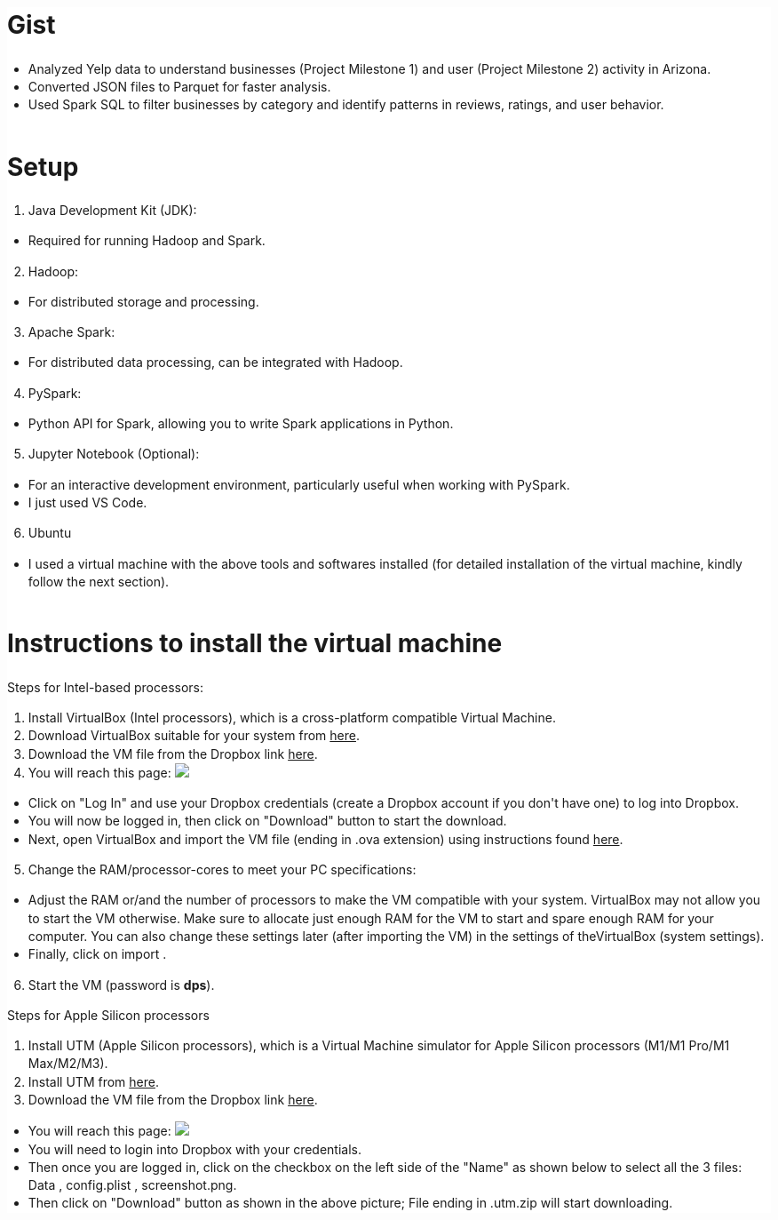 # Gist
+ Analyzed Yelp data to understand businesses (Project Milestone 1) and user (Project Milestone 2) activity in Arizona.
+ Converted JSON files to Parquet for faster analysis.
+ Used Spark SQL to filter businesses by category and identify patterns in reviews, ratings, and user behavior.

# Setup
  1. Java Development Kit (JDK):
  + Required for running Hadoop and Spark.
  2. Hadoop:
  + For distributed storage and processing.
  3. Apache Spark:
  + For distributed data processing, can be integrated with Hadoop.
4. PySpark:
+ Python API for Spark, allowing you to write Spark applications in Python.
5. Jupyter Notebook (Optional):
+ For an interactive development environment, particularly useful when working with PySpark.
+ I just used VS Code.
6. Ubuntu
+ I used a virtual machine with the above tools and softwares installed (for detailed installation of the virtual machine, kindly follow the next section).

# Instructions to install the virtual machine
Steps for Intel-based processors:
1. Install VirtualBox (Intel processors), which is a cross-platform compatible Virtual Machine.
2. Download VirtualBox suitable for your system from [here](https://www.virtualbox.org/wiki/Downloads).
3. Download the VM file from the Dropbox link [here](https://www.dropbox.com/scl/fi/qczuksogkl4ndl8fv2ffi/Ubuntu-22.04-intel-cse511.ova?rlkey=94dppyi20k1d9z7aqcn8a80t0&e=1&st=ek32ogcs&dl=0).
4. You will reach this page:
![](https://res.craft.do/user/full/0f709ccb-026e-16d6-7cd0-33d21e5a77a4/doc/F02F6524-2C75-4BEA-ADBA-A61517B1CF32/9830D7F0-7DDA-4771-BCB2-38AA54183274_2/z0CWAUcZjVb6VFQxSyDw5zNRjwGfiUH8yqNQy2mKfNwz/Image.png)
+ Click on "Log In" and use your Dropbox credentials (create a Dropbox account if you don't have one) to log into Dropbox.
+ You will now be logged in, then click on "Download" button to start the download.
+ Next, open VirtualBox and import the VM file (ending in .ova extension) using instructions found [here](https://docs.oracle.com/cd/E26217_01/E26796/html/qs-import-vm.html).
5. Change the RAM/processor-cores to meet your PC specifications:
  + Adjust the RAM or/and the number of processors to make the VM compatible with your system. VirtualBox may not allow you to start the VM otherwise. Make sure to allocate just enough RAM for the VM to start and spare enough RAM for your computer. You can also change these settings later (after importing the VM) in the settings of theVirtualBox (system settings).
  + Finally, click on import .
6. Start the VM (password is **dps**).

Steps for Apple Silicon processors
1. Install UTM (Apple Silicon processors), which is a Virtual Machine simulator for Apple Silicon processors (M1/M1 Pro/M1 Max/M2/M3).
2. Install UTM from [here](https://mac.getutm.app/).
3. Download the VM file from the Dropbox link [here](https://www.dropbox.com/scl/fo/5mebfr2cpadlsfjc3agwc/ACe6Tx5174af9oD67AAQ9iM?rlkey=y3id2hsxrq02qvvduugoyrzyp&st=ss6syy36&dl=0).
+ You will reach this page:
![](https://res.craft.do/user/full/0f709ccb-026e-16d6-7cd0-33d21e5a77a4/doc/F02F6524-2C75-4BEA-ADBA-A61517B1CF32/7F96AF46-8D67-4464-9D74-364A514B3010_2/fOM1Z2UhgI8V7Yvo9x8e3xgmnwZklIIEu6Izx3KwPfsz/Image.png)
+ You will need to login into Dropbox with your credentials.
+ Then once you are logged in, click on the checkbox on the left side of the "Name" as shown below to select all the 3 files: Data , config.plist , screenshot.png.
+ Then click on "Download" button as shown in the above picture; File ending in .utm.zip will start downloading.